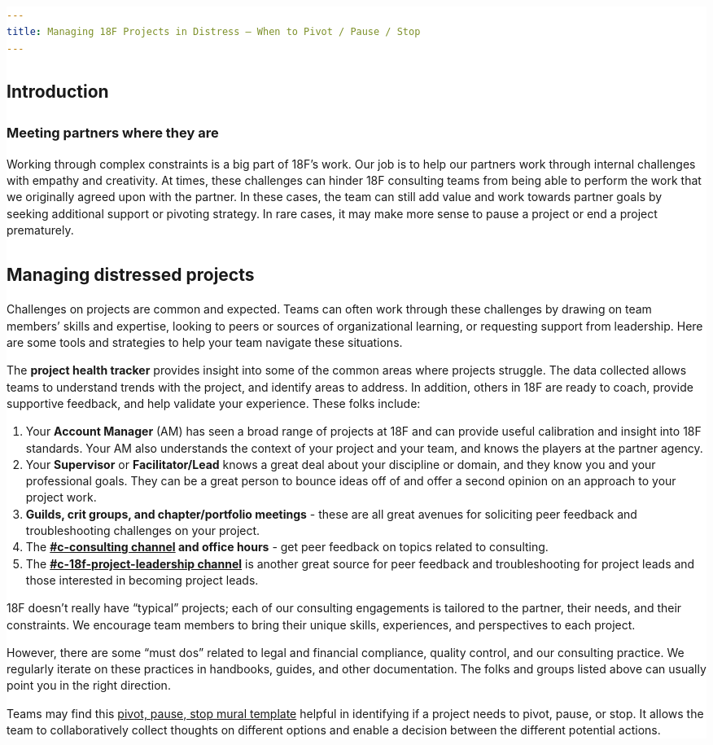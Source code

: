 ```yaml
---
title: Managing 18F Projects in Distress — When to Pivot / Pause / Stop
---
```


## Introduction

### Meeting partners where they are

Working through complex constraints is a big part of 18F’s work. Our job is to help our partners work through internal challenges with empathy and creativity. At times, these challenges can hinder 18F consulting teams from being able to perform the work that we originally agreed upon with the partner. In these cases, the team can still add value and work towards partner goals by seeking additional support or pivoting strategy. In rare cases, it may make more sense to pause a project or end a project prematurely.

## Managing distressed projects

Challenges on projects are common and expected. Teams can often work through these challenges by drawing on team members’ skills and expertise, looking to peers or sources of organizational learning, or requesting support from leadership. Here are some tools and strategies to help your team navigate these situations.

The **project health tracker** provides insight into some of the common areas where projects struggle. The data collected allows teams to understand trends with the project, and identify areas to address. In addition, others in 18F are ready to coach, provide supportive feedback, and help validate your experience. These folks include:

1. Your **Account Manager** (AM) has seen a broad range of projects at 18F and can provide useful calibration and insight into 18F standards. Your AM also understands the context of your project and your team, and knows the players at the partner agency.
2. Your **Supervisor** or **Facilitator/Lead** knows a great deal about your discipline or domain, and they know you and your professional goals. They can be a great person to bounce ideas off of and offer a second opinion on an approach to your project work.
3. **Guilds, crit groups, and chapter/portfolio meetings** - these are all great avenues for soliciting peer feedback and troubleshooting challenges on your project.
4. The **[#c-consulting channel](https://gsa-tts.slack.com/archives/CDVJ9U4K1) and office hours** - get peer feedback on topics related to consulting.
5. The **[#c-18f-project-leadership channel](https://gsa-tts.slack.com/archives/C01JFUE1Y58)** is another great source for peer feedback and troubleshooting for project leads and those interested in becoming project leads.

18F doesn’t really have “typical” projects; each of our consulting engagements is tailored to the partner, their needs, and their constraints. We encourage team members to bring their unique skills, experiences, and perspectives to each project.

However, there are some “must dos” related to legal and financial compliance, quality control, and our consulting practice. We regularly iterate on these practices in handbooks, guides, and other documentation. The folks and groups listed above can usually point you in the right direction.

Teams may find this [pivot, pause, stop mural template](https://app.mural.co/t/gsa6/m/gsa6/1619561608521/3bf81af34455fd53fb40ec289587029b9b3f3d0b) helpful in identifying if a project needs to pivot, pause, or stop. It allows the team to collaboratively collect thoughts on different options and enable a decision between the different potential actions.
